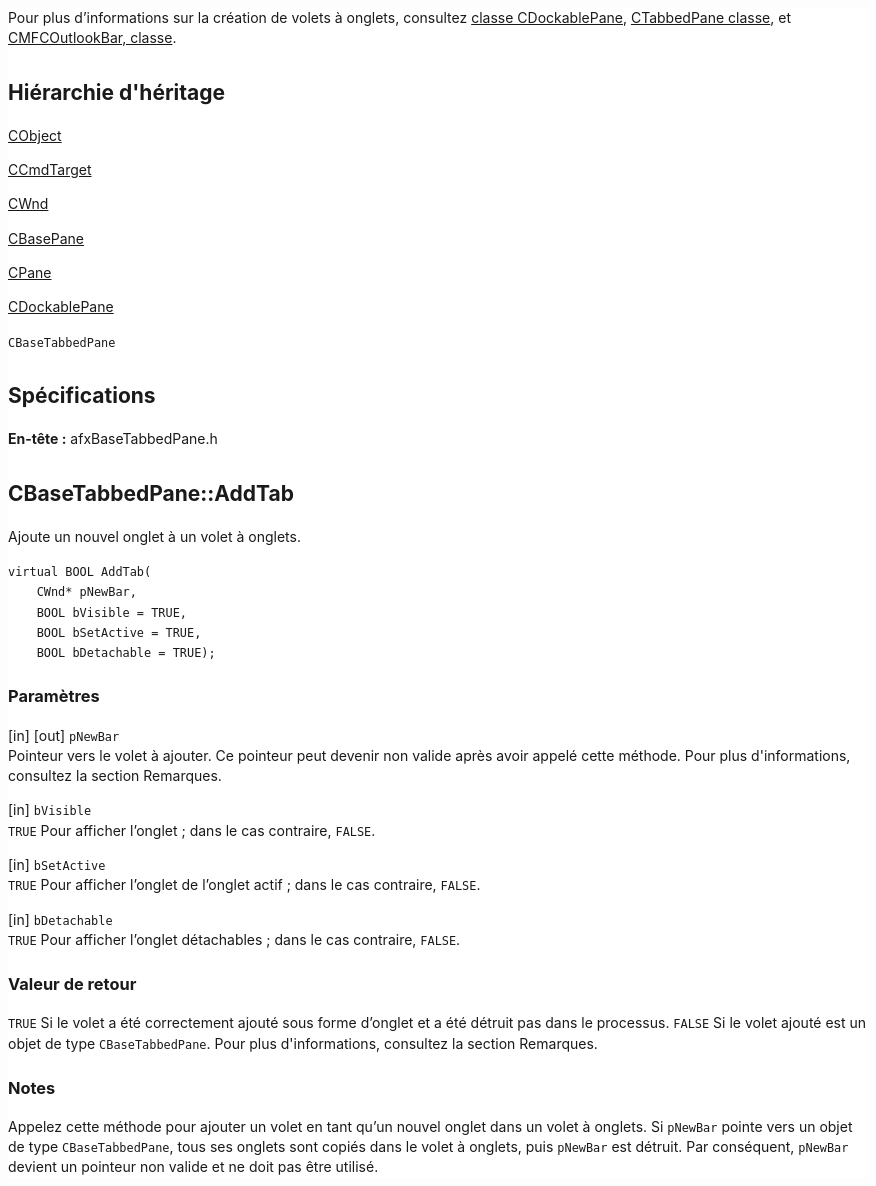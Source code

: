  Pour plus d’informations sur la création de volets à onglets, consultez [classe CDockablePane](../../mfc/reference/cdockablepane-class.md), [CTabbedPane classe](../../mfc/reference/ctabbedpane-class.md), et [CMFCOutlookBar, classe](../../mfc/reference/cmfcoutlookbar-class.md).  
  
## <a name="inheritance-hierarchy"></a>Hiérarchie d'héritage  
 [CObject](../../mfc/reference/cobject-class.md)  
  
 [CCmdTarget](../../mfc/reference/ccmdtarget-class.md)  
  
 [CWnd](../../mfc/reference/cwnd-class.md)  
  
 [CBasePane](../../mfc/reference/cbasepane-class.md)  
  
 [CPane](../../mfc/reference/cpane-class.md)  
  
 [CDockablePane](../../mfc/reference/cdockablepane-class.md)  
  
 `CBaseTabbedPane`  
  
## <a name="requirements"></a>Spécifications  
 **En-tête :** afxBaseTabbedPane.h  
  
##  <a name="addtab"></a>  CBaseTabbedPane::AddTab  
 Ajoute un nouvel onglet à un volet à onglets.  
  
```  
virtual BOOL AddTab(
    CWnd* pNewBar,  
    BOOL bVisible = TRUE,  
    BOOL bSetActive = TRUE,  
    BOOL bDetachable = TRUE);
```  
  
### <a name="parameters"></a>Paramètres  
 [in] [out] `pNewBar`  
 Pointeur vers le volet à ajouter. Ce pointeur peut devenir non valide après avoir appelé cette méthode. Pour plus d'informations, consultez la section Remarques.  
  
 [in] `bVisible`  
 `TRUE` Pour afficher l’onglet ; dans le cas contraire, `FALSE`.  
  
 [in] `bSetActive`  
 `TRUE` Pour afficher l’onglet de l’onglet actif ; dans le cas contraire, `FALSE`.  
  
 [in] `bDetachable`  
 `TRUE` Pour afficher l’onglet détachables ; dans le cas contraire, `FALSE`.  
  
### <a name="return-value"></a>Valeur de retour  
 `TRUE` Si le volet a été correctement ajouté sous forme d’onglet et a été détruit pas dans le processus. `FALSE` Si le volet ajouté est un objet de type `CBaseTabbedPane`. Pour plus d'informations, consultez la section Remarques.  
  
### <a name="remarks"></a>Notes  
 Appelez cette méthode pour ajouter un volet en tant qu’un nouvel onglet dans un volet à onglets. Si `pNewBar` pointe vers un objet de type `CBaseTabbedPane`, tous ses onglets sont copiés dans le volet à onglets, puis `pNewBar` est détruit. Par conséquent, `pNewBar` devient un pointeur non valide et ne doit pas être utilisé.  
  
